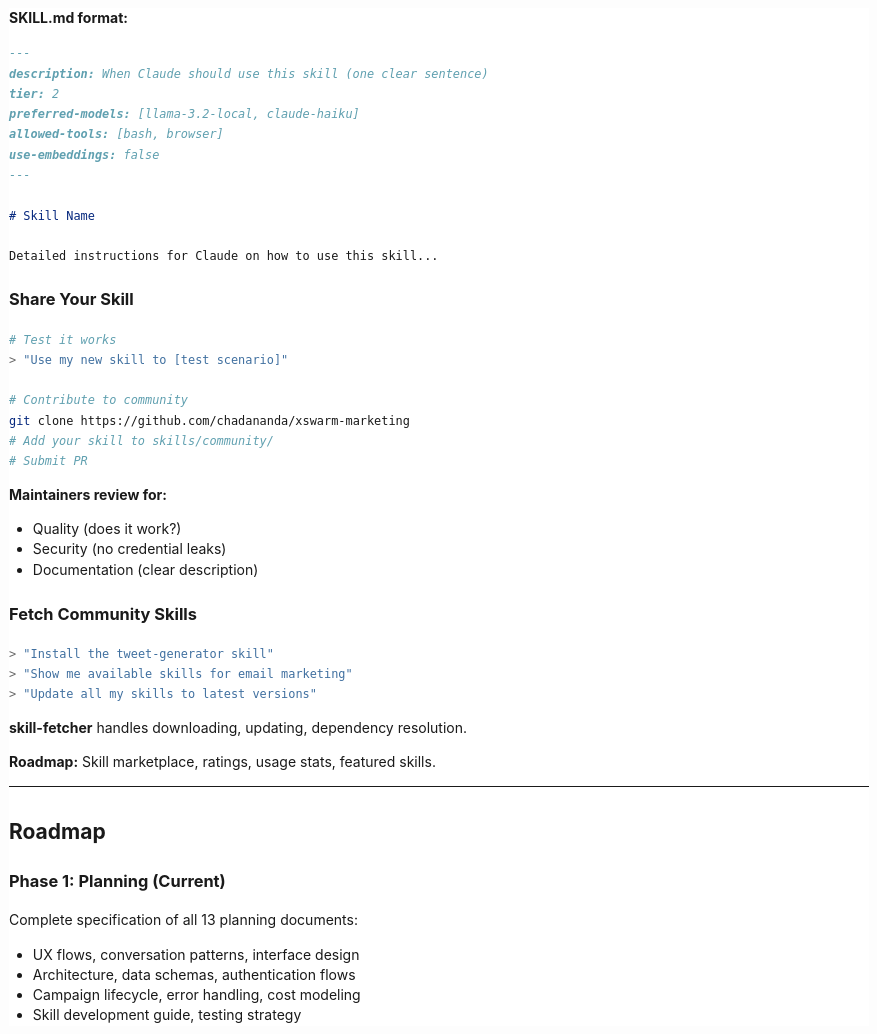 **SKILL.md format:**
```markdown
---
description: When Claude should use this skill (one clear sentence)
tier: 2
preferred-models: [llama-3.2-local, claude-haiku]
allowed-tools: [bash, browser]
use-embeddings: false
---

# Skill Name

Detailed instructions for Claude on how to use this skill...
```

### Share Your Skill

```bash
# Test it works
> "Use my new skill to [test scenario]"

# Contribute to community
git clone https://github.com/chadananda/xswarm-marketing
# Add your skill to skills/community/
# Submit PR
```

**Maintainers review for:**
- Quality (does it work?)
- Security (no credential leaks)
- Documentation (clear description)

### Fetch Community Skills

```bash
> "Install the tweet-generator skill"
> "Show me available skills for email marketing"
> "Update all my skills to latest versions"
```

**skill-fetcher** handles downloading, updating, dependency resolution.

**Roadmap:** Skill marketplace, ratings, usage stats, featured skills.

---

## Roadmap

### Phase 1: Planning (Current)
Complete specification of all 13 planning documents:
- UX flows, conversation patterns, interface design
- Architecture, data schemas, authentication flows
- Campaign lifecycle, error handling, cost modeling
- Skill development guide, testing strategy
